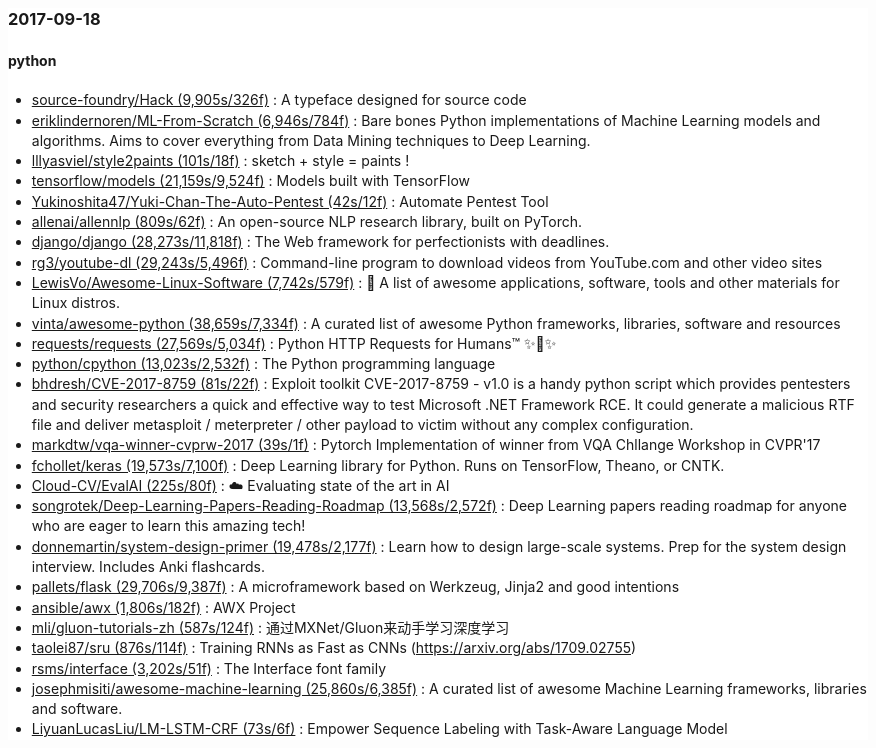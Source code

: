 ### 2017-09-18

#### python
* [source-foundry/Hack (9,905s/326f)](https://github.com/source-foundry/Hack) : A typeface designed for source code
* [eriklindernoren/ML-From-Scratch (6,946s/784f)](https://github.com/eriklindernoren/ML-From-Scratch) : Bare bones Python implementations of Machine Learning models and algorithms. Aims to cover everything from Data Mining techniques to Deep Learning.
* [lllyasviel/style2paints (101s/18f)](https://github.com/lllyasviel/style2paints) : sketch + style = paints !
* [tensorflow/models (21,159s/9,524f)](https://github.com/tensorflow/models) : Models built with TensorFlow
* [Yukinoshita47/Yuki-Chan-The-Auto-Pentest (42s/12f)](https://github.com/Yukinoshita47/Yuki-Chan-The-Auto-Pentest) : Automate Pentest Tool
* [allenai/allennlp (809s/62f)](https://github.com/allenai/allennlp) : An open-source NLP research library, built on PyTorch.
* [django/django (28,273s/11,818f)](https://github.com/django/django) : The Web framework for perfectionists with deadlines.
* [rg3/youtube-dl (29,243s/5,496f)](https://github.com/rg3/youtube-dl) : Command-line program to download videos from YouTube.com and other video sites
* [LewisVo/Awesome-Linux-Software (7,742s/579f)](https://github.com/LewisVo/Awesome-Linux-Software) : 🐧 A list of awesome applications, software, tools and other materials for Linux distros.
* [vinta/awesome-python (38,659s/7,334f)](https://github.com/vinta/awesome-python) : A curated list of awesome Python frameworks, libraries, software and resources
* [requests/requests (27,569s/5,034f)](https://github.com/requests/requests) : Python HTTP Requests for Humans™ ✨🍰✨
* [python/cpython (13,023s/2,532f)](https://github.com/python/cpython) : The Python programming language
* [bhdresh/CVE-2017-8759 (81s/22f)](https://github.com/bhdresh/CVE-2017-8759) : Exploit toolkit CVE-2017-8759 - v1.0 is a handy python script which provides pentesters and security researchers a quick and effective way to test Microsoft .NET Framework RCE. It could generate a malicious RTF file and deliver metasploit / meterpreter / other payload to victim without any complex configuration.
* [markdtw/vqa-winner-cvprw-2017 (39s/1f)](https://github.com/markdtw/vqa-winner-cvprw-2017) : Pytorch Implementation of winner from VQA Chllange Workshop in CVPR'17
* [fchollet/keras (19,573s/7,100f)](https://github.com/fchollet/keras) : Deep Learning library for Python. Runs on TensorFlow, Theano, or CNTK.
* [Cloud-CV/EvalAI (225s/80f)](https://github.com/Cloud-CV/EvalAI) : ☁️ Evaluating state of the art in AI
* [songrotek/Deep-Learning-Papers-Reading-Roadmap (13,568s/2,572f)](https://github.com/songrotek/Deep-Learning-Papers-Reading-Roadmap) : Deep Learning papers reading roadmap for anyone who are eager to learn this amazing tech!
* [donnemartin/system-design-primer (19,478s/2,177f)](https://github.com/donnemartin/system-design-primer) : Learn how to design large-scale systems. Prep for the system design interview. Includes Anki flashcards.
* [pallets/flask (29,706s/9,387f)](https://github.com/pallets/flask) : A microframework based on Werkzeug, Jinja2 and good intentions
* [ansible/awx (1,806s/182f)](https://github.com/ansible/awx) : AWX Project
* [mli/gluon-tutorials-zh (587s/124f)](https://github.com/mli/gluon-tutorials-zh) : 通过MXNet/Gluon来动手学习深度学习
* [taolei87/sru (876s/114f)](https://github.com/taolei87/sru) : Training RNNs as Fast as CNNs (https://arxiv.org/abs/1709.02755)
* [rsms/interface (3,202s/51f)](https://github.com/rsms/interface) : The Interface font family
* [josephmisiti/awesome-machine-learning (25,860s/6,385f)](https://github.com/josephmisiti/awesome-machine-learning) : A curated list of awesome Machine Learning frameworks, libraries and software.
* [LiyuanLucasLiu/LM-LSTM-CRF (73s/6f)](https://github.com/LiyuanLucasLiu/LM-LSTM-CRF) : Empower Sequence Labeling with Task-Aware Language Model

